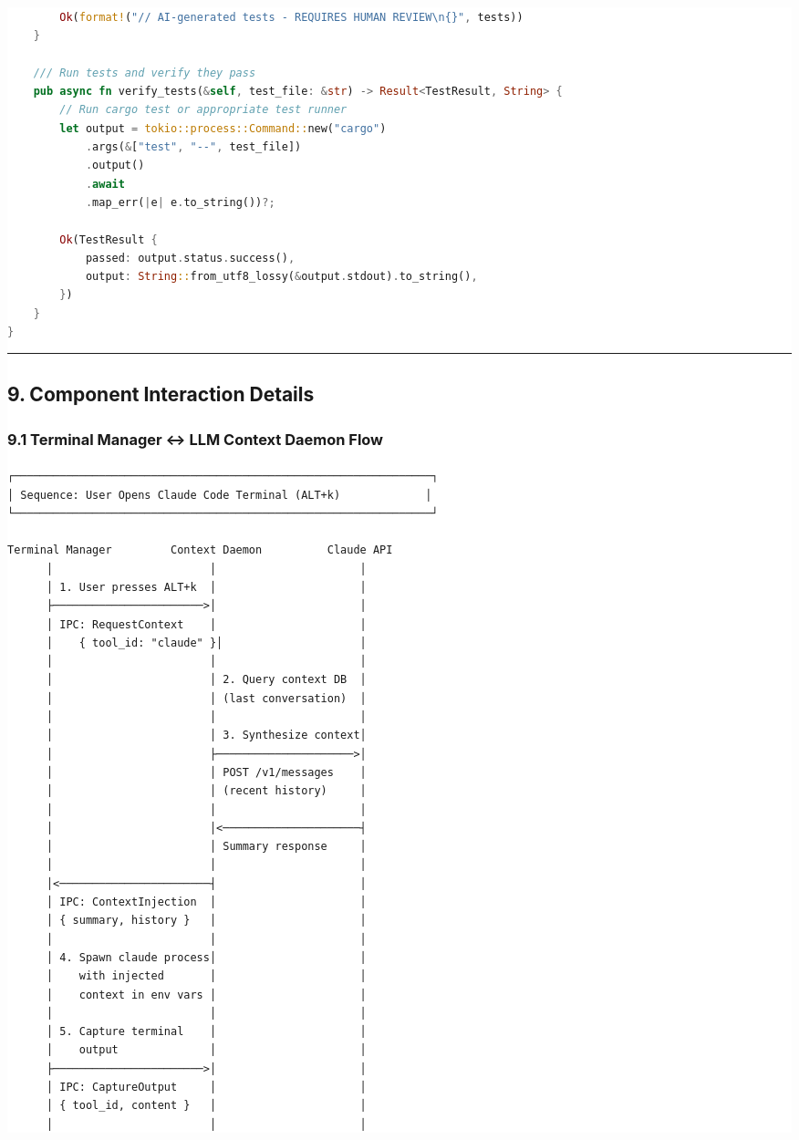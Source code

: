 ```rust
        Ok(format!("// AI-generated tests - REQUIRES HUMAN REVIEW\n{}", tests))
    }

    /// Run tests and verify they pass
    pub async fn verify_tests(&self, test_file: &str) -> Result<TestResult, String> {
        // Run cargo test or appropriate test runner
        let output = tokio::process::Command::new("cargo")
            .args(&["test", "--", test_file])
            .output()
            .await
            .map_err(|e| e.to_string())?;

        Ok(TestResult {
            passed: output.status.success(),
            output: String::from_utf8_lossy(&output.stdout).to_string(),
        })
    }
}
```

---

## 9. Component Interaction Details

### 9.1 Terminal Manager ↔ LLM Context Daemon Flow

```
┌────────────────────────────────────────────────────────────────┐
│ Sequence: User Opens Claude Code Terminal (ALT+k)             │
└────────────────────────────────────────────────────────────────┘

Terminal Manager         Context Daemon          Claude API
      │                        │                      │
      │ 1. User presses ALT+k  │                      │
      ├───────────────────────>│                      │
      │ IPC: RequestContext    │                      │
      │    { tool_id: "claude" }│                     │
      │                        │                      │
      │                        │ 2. Query context DB  │
      │                        │ (last conversation)  │
      │                        │                      │
      │                        │ 3. Synthesize context│
      │                        ├─────────────────────>│
      │                        │ POST /v1/messages    │
      │                        │ (recent history)     │
      │                        │                      │
      │                        │<─────────────────────┤
      │                        │ Summary response     │
      │                        │                      │
      │<───────────────────────┤                      │
      │ IPC: ContextInjection  │                      │
      │ { summary, history }   │                      │
      │                        │                      │
      │ 4. Spawn claude process│                      │
      │    with injected       │                      │
      │    context in env vars │                      │
      │                        │                      │
      │ 5. Capture terminal    │                      │
      │    output              │                      │
      ├───────────────────────>│                      │
      │ IPC: CaptureOutput     │                      │
      │ { tool_id, content }   │                      │
      │                        │                      │
```